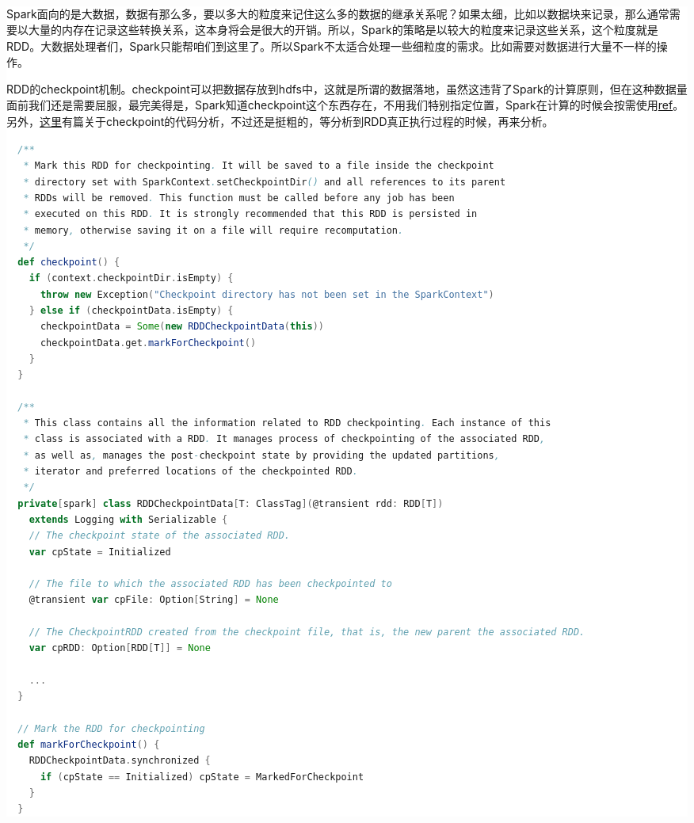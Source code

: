 Spark面向的是大数据，数据有那么多，要以多大的粒度来记住这么多的数据的继承关系呢？如果太细，比如以数据块来记录，那么通常需要以大量的内存在记录这些转换关系，这本身将会是很大的开销。所以，Spark的策略是以较大的粒度来记录这些关系，这个粒度就是RDD。大数据处理者们，Spark只能帮咱们到这里了。所以Spark不太适合处理一些细粒度的需求。比如需要对数据进行大量不一样的操作。

RDD的checkpoint机制。checkpoint可以把数据存放到hdfs中，这就是所谓的数据落地，虽然这违背了Spark的计算原则，但在这种数据量面前我们还是需要屈服，最完美得是，Spark知道checkpoint这个东西存在，不用我们特别指定位置，Spark在计算的时候会按需使用[ref](http://blackniuza.blogspot.com/2013/10/spark_27.html)。另外，[这里](http://www.cnblogs.com/fxjwind/p/3514203.html)有篇关于checkpoint的代码分析，不过还是挺粗的，等分析到RDD真正执行过程的时候，再来分析。

``` scala
  /**
   * Mark this RDD for checkpointing. It will be saved to a file inside the checkpoint
   * directory set with SparkContext.setCheckpointDir() and all references to its parent
   * RDDs will be removed. This function must be called before any job has been
   * executed on this RDD. It is strongly recommended that this RDD is persisted in
   * memory, otherwise saving it on a file will require recomputation.
   */
  def checkpoint() {
    if (context.checkpointDir.isEmpty) {
      throw new Exception("Checkpoint directory has not been set in the SparkContext")
    } else if (checkpointData.isEmpty) {
      checkpointData = Some(new RDDCheckpointData(this))
      checkpointData.get.markForCheckpoint()
    }
  }

  /**
   * This class contains all the information related to RDD checkpointing. Each instance of this
   * class is associated with a RDD. It manages process of checkpointing of the associated RDD,
   * as well as, manages the post-checkpoint state by providing the updated partitions,
   * iterator and preferred locations of the checkpointed RDD.
   */
  private[spark] class RDDCheckpointData[T: ClassTag](@transient rdd: RDD[T])
    extends Logging with Serializable {
    // The checkpoint state of the associated RDD.
    var cpState = Initialized

    // The file to which the associated RDD has been checkpointed to
    @transient var cpFile: Option[String] = None

    // The CheckpointRDD created from the checkpoint file, that is, the new parent the associated RDD.
    var cpRDD: Option[RDD[T]] = None

    ...
  }

  // Mark the RDD for checkpointing
  def markForCheckpoint() {
    RDDCheckpointData.synchronized {
      if (cpState == Initialized) cpState = MarkedForCheckpoint
    }
  }

```
